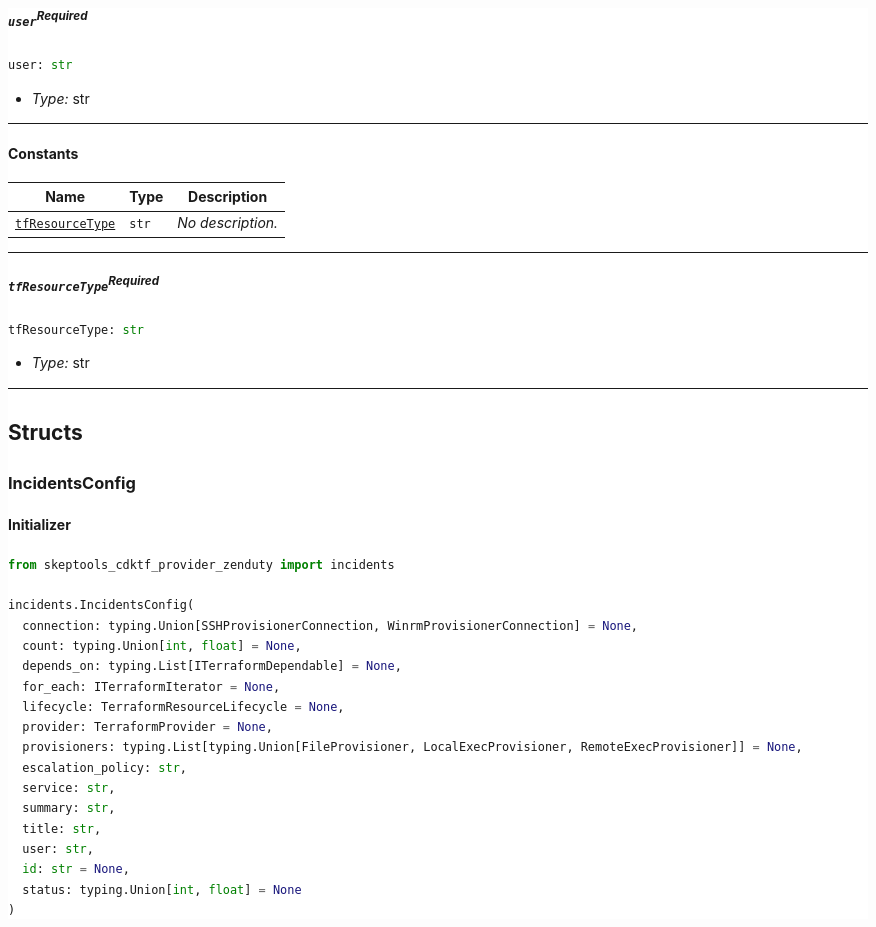
##### `user`<sup>Required</sup> <a name="user" id="@skeptools/provider-zenduty.incidents.Incidents.property.user"></a>

```python
user: str
```

- *Type:* str

---

#### Constants <a name="Constants" id="Constants"></a>

| **Name** | **Type** | **Description** |
| --- | --- | --- |
| <code><a href="#@skeptools/provider-zenduty.incidents.Incidents.property.tfResourceType">tfResourceType</a></code> | <code>str</code> | *No description.* |

---

##### `tfResourceType`<sup>Required</sup> <a name="tfResourceType" id="@skeptools/provider-zenduty.incidents.Incidents.property.tfResourceType"></a>

```python
tfResourceType: str
```

- *Type:* str

---

## Structs <a name="Structs" id="Structs"></a>

### IncidentsConfig <a name="IncidentsConfig" id="@skeptools/provider-zenduty.incidents.IncidentsConfig"></a>

#### Initializer <a name="Initializer" id="@skeptools/provider-zenduty.incidents.IncidentsConfig.Initializer"></a>

```python
from skeptools_cdktf_provider_zenduty import incidents

incidents.IncidentsConfig(
  connection: typing.Union[SSHProvisionerConnection, WinrmProvisionerConnection] = None,
  count: typing.Union[int, float] = None,
  depends_on: typing.List[ITerraformDependable] = None,
  for_each: ITerraformIterator = None,
  lifecycle: TerraformResourceLifecycle = None,
  provider: TerraformProvider = None,
  provisioners: typing.List[typing.Union[FileProvisioner, LocalExecProvisioner, RemoteExecProvisioner]] = None,
  escalation_policy: str,
  service: str,
  summary: str,
  title: str,
  user: str,
  id: str = None,
  status: typing.Union[int, float] = None
)
```
